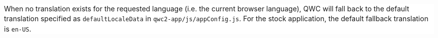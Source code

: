 When no translation exists for the requested language (i.e. the current browser language), QWC will fall back to the default translation specified as `defaultLocaleData` in `qwc2-app/js/appConfig.js`. For the stock application, the default fallback translation is `en-US`.
